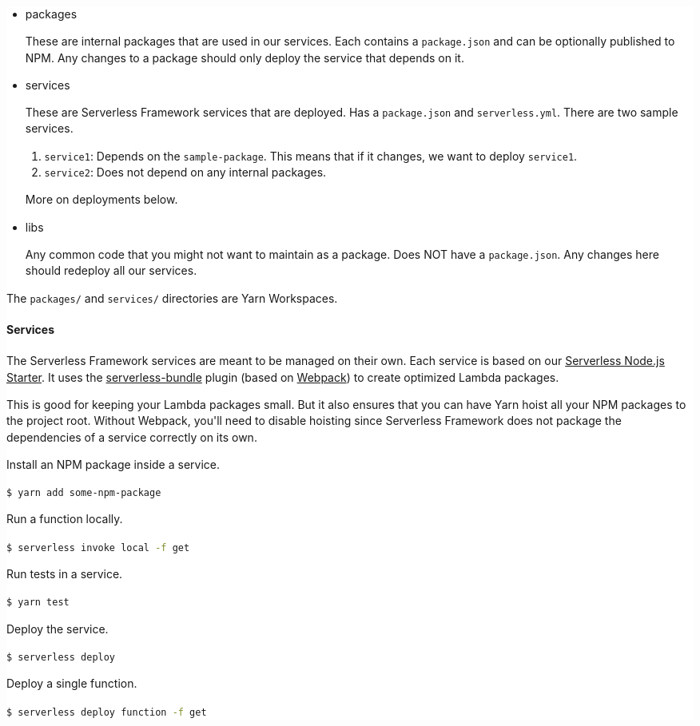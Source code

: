 - packages

  These are internal packages that are used in our services. Each contains a `package.json` and can be optionally published to NPM. Any changes to a package should only deploy the service that depends on it.

- services

  These are Serverless Framework services that are deployed. Has a `package.json` and `serverless.yml`. There are two sample services.

  1. `service1`: Depends on the `sample-package`. This means that if it changes, we want to deploy `service1`.
  2. `service2`: Does not depend on any internal packages.

  More on deployments below.

- libs

  Any common code that you might not want to maintain as a package. Does NOT have a `package.json`. Any changes here should redeploy all our services.

The `packages/` and `services/` directories are Yarn Workspaces.

#### Services

The Serverless Framework services are meant to be managed on their own. Each service is based on our [Serverless Node.js Starter](https://github.com/AnomalyInnovations/serverless-nodejs-starter). It uses the [serverless-bundle](https://github.com/AnomalyInnovations/serverless-bundle) plugin (based on [Webpack](https://webpack.js.org)) to create optimized Lambda packages.

This is good for keeping your Lambda packages small. But it also ensures that you can have Yarn hoist all your NPM packages to the project root. Without Webpack, you'll need to disable hoisting since Serverless Framework does not package the dependencies of a service correctly on its own.

Install an NPM package inside a service.

``` bash
$ yarn add some-npm-package
```

Run a function locally.

``` bash
$ serverless invoke local -f get
```

Run tests in a service.

``` bash
$ yarn test
```

Deploy the service.

``` bash
$ serverless deploy
```

Deploy a single function.

``` bash
$ serverless deploy function -f get
```
